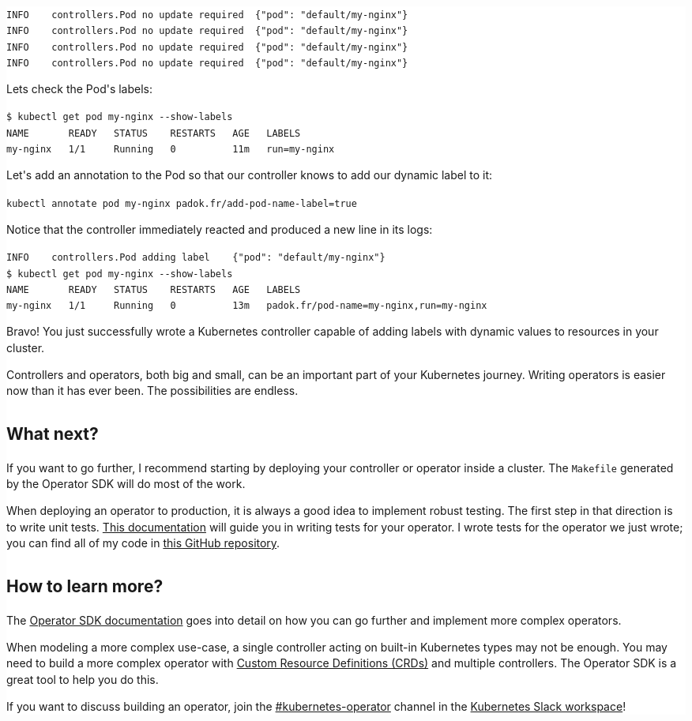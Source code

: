 ```text
INFO    controllers.Pod no update required  {"pod": "default/my-nginx"}
INFO    controllers.Pod no update required  {"pod": "default/my-nginx"}
INFO    controllers.Pod no update required  {"pod": "default/my-nginx"}
INFO    controllers.Pod no update required  {"pod": "default/my-nginx"}
```

Lets check the Pod's labels:

```terminal
$ kubectl get pod my-nginx --show-labels
NAME       READY   STATUS    RESTARTS   AGE   LABELS
my-nginx   1/1     Running   0          11m   run=my-nginx
```

Let's add an annotation to the Pod so that our controller knows to add our dynamic label to it:

```bash
kubectl annotate pod my-nginx padok.fr/add-pod-name-label=true
```

Notice that the controller immediately reacted and produced a new line in its logs:

```text
INFO    controllers.Pod adding label    {"pod": "default/my-nginx"}
$ kubectl get pod my-nginx --show-labels
NAME       READY   STATUS    RESTARTS   AGE   LABELS
my-nginx   1/1     Running   0          13m   padok.fr/pod-name=my-nginx,run=my-nginx
```

Bravo! You just successfully wrote a Kubernetes controller capable of adding labels with dynamic values to resources in your cluster.

Controllers and operators, both big and small, can be an important part of your Kubernetes journey. Writing operators is easier now than it has ever been. The possibilities are endless.

## What next?[ ](https://kubernetes.io/blog/2021/06/21/writing-a-controller-for-pod-labels/#what-next)

If you want to go further, I recommend starting by deploying your controller or operator inside a cluster. The `Makefile` generated by the Operator SDK will do most of the work.

When deploying an operator to production, it is always a good idea to implement robust testing. The first step in that direction is to write unit tests. [This documentation](https://sdk.operatorframework.io/docs/building-operators/golang/testing/) will guide you in writing tests for your operator. I wrote tests for the operator we just wrote; you can find all of my code in [this GitHub repository](https://github.com/busser/label-operator).

## How to learn more?

The [Operator SDK documentation](https://sdk.operatorframework.io/docs/) goes into detail on how you can go further and implement more complex operators.

When modeling a more complex use-case, a single controller acting on built-in Kubernetes types may not be enough. You may need to build a more complex operator with [Custom Resource Definitions (CRDs)](https://kubernetes.io/docs/concepts/extend-kubernetes/api-extension/custom-resources/) and multiple controllers. The Operator SDK is a great tool to help you do this.

If you want to discuss building an operator, join the [#kubernetes-operator](https://kubernetes.slack.com/messages/kubernetes-operators) channel in the [Kubernetes Slack workspace](https://slack.k8s.io/)!
